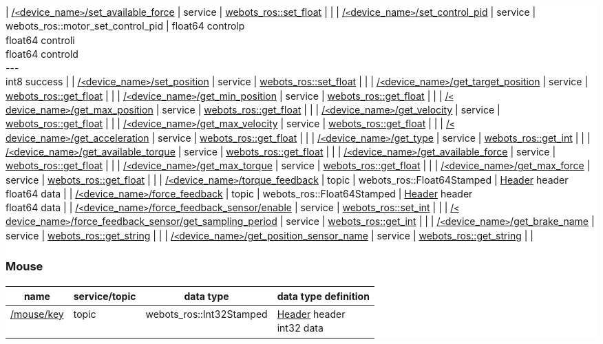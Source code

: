 | [/`<`device\_name`>`/set\_available\_force](motor.md#wb_motor_set_position)                                  | service       | [webots\_ros::set\_float](#common-services) |                                                                                         |
| [/`<`device\_name`>`/set\_control\_pid](motor.md#wb_motor_set_position)                                      | service       | webots\_ros::motor\_set\_control\_pid       | float64 controlp<br/>float64 controli<br/>float64 controld<br/>---<br/>int8 success     |
| [/`<`device\_name`>`/set\_position](motor.md#wb_motor_set_position)                                          | service       | [webots\_ros::set\_float](#common-services) |                                                                                         |
| [/`<`device\_name`>`/get\_target\_position](motor.md#wb_motor_set_position)                                  | service       | [webots\_ros::get\_float](#common-services) |                                                                                         |
| [/`<`device\_name`>`/get\_min\_position](motor.md#wb_motor_set_position)                                     | service       | [webots\_ros::get\_float](#common-services) |                                                                                         |
| [/`<`device\_name`>`/get\_max\_position](motor.md#wb_motor_set_position)                                     | service       | [webots\_ros::get\_float](#common-services) |                                                                                         |
| [/`<`device\_name`>`/get\_velocity](motor.md#wb_motor_set_position)                                          | service       | [webots\_ros::get\_float](#common-services) |                                                                                         |
| [/`<`device\_name`>`/get\_max\_velocity](motor.md#wb_motor_set_position)                                     | service       | [webots\_ros::get\_float](#common-services) |                                                                                         |
| [/`<`device\_name`>`/get\_acceleration](motor.md#wb_motor_set_position)                                      | service       | [webots\_ros::get\_float](#common-services) |                                                                                         |
| [/`<`device\_name`>`/get\_type](motor.md#wb_motor_get_type)                                                  | service       | [webots\_ros::get\_int](#common-services)   |                                                                                         |
| [/`<`device\_name`>`/get\_available\_torque](motor.md#wb_motor_set_position)                                 | service       | [webots\_ros::get\_float](#common-services) |                                                                                         |
| [/`<`device\_name`>`/get\_available\_force](motor.md#wb_motor_set_position)                                  | service       | [webots\_ros::get\_float](#common-services) |                                                                                         |
| [/`<`device\_name`>`/get\_max\_torque](motor.md#wb_motor_set_position)                                       | service       | [webots\_ros::get\_float](#common-services) |                                                                                         |
| [/`<`device\_name`>`/get\_max\_force](motor.md#wb_motor_set_position)                                        | service       | [webots\_ros::get\_float](#common-services) |                                                                                         |
| [/`<`device\_name`>`/torque\_feedback](motor.md#wb_motor_enable_force_feedback)                              | topic         | webots\_ros::Float64Stamped                 | [Header](http://docs.ros.org/api/std_msgs/html/msg/Header.html) header<br/>float64 data |
| [/`<`device\_name`>`/force\_feedback](motor.md#wb_motor_enable_force_feedback)                               | topic         | webots\_ros::Float64Stamped                 | [Header](http://docs.ros.org/api/std_msgs/html/msg/Header.html) header<br/>float64 data |
| [/`<`device\_name`>`/force\_feedback\_sensor/enable](motor.md#wb_motor_enable_force_feedback)                | service       | [webots\_ros::set\_int](#common-services)   |                                                                                         |
| [/`<`device\_name`>`/force\_feedback\_sensor/get\_sampling\_period](motor.md#wb_motor_enable_force_feedback) | service       | [webots\_ros::get\_int](#common-services)   |                                                                                         |
| [/`<`device\_name`>`/get\_brake\_name](motor.md#wb_motor_get_brake)                                          | service       | [webots\_ros::get\_string](#common-services) |                                                                                        |
| [/`<`device\_name`>`/get\_position\_sensor\_name](motor.md#wb_motor_get_brake)                               | service       | [webots\_ros::get\_string](#common-services) |                                                                                        |

### Mouse

| name                                                              | service/topic | data type                                  | data type definition                                                                   |
| ----------------------------------------------------------------- | ------------- | ------------------------------------------ | -------------------------------------------------------------------------------------- |
| [/mouse/key](mouse.md#wb_mouse_enable)                   | topic         | webots\_ros::Int32Stamped                   | [Header](http://docs.ros.org/api/std_msgs/html/msg/Header.html) header<br/>int32 data |